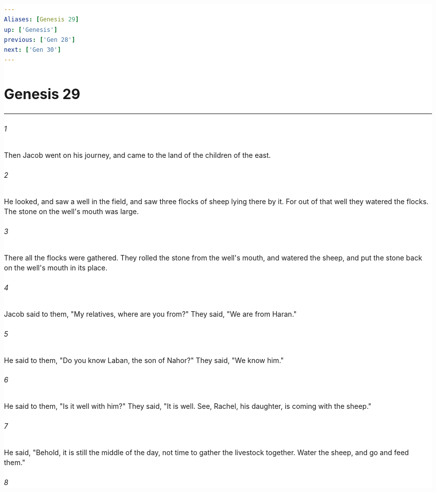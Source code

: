 ```yaml
---
Aliases: [Genesis 29]
up: ['Genesis']
previous: ['Gen 28']
next: ['Gen 30']
---
```

# Genesis 29
***





###### 1 

Then Jacob went on his journey, and came to the land of the children of the east. 



###### 2 

He looked, and saw a well in the field, and saw three flocks of sheep lying there by it. For out of that well they watered the flocks. The stone on the well's mouth was large. 



###### 3 

There all the flocks were gathered. They rolled the stone from the well's mouth, and watered the sheep, and put the stone back on the well's mouth in its place. 



###### 4 

Jacob said to them, "My relatives, where are you from?" They said, "We are from Haran." 



###### 5 

He said to them, "Do you know Laban, the son of Nahor?" They said, "We know him." 



###### 6 

He said to them, "Is it well with him?" They said, "It is well. See, Rachel, his daughter, is coming with the sheep." 



###### 7 

He said, "Behold, it is still the middle of the day, not time to gather the livestock together. Water the sheep, and go and feed them." 



###### 8 
